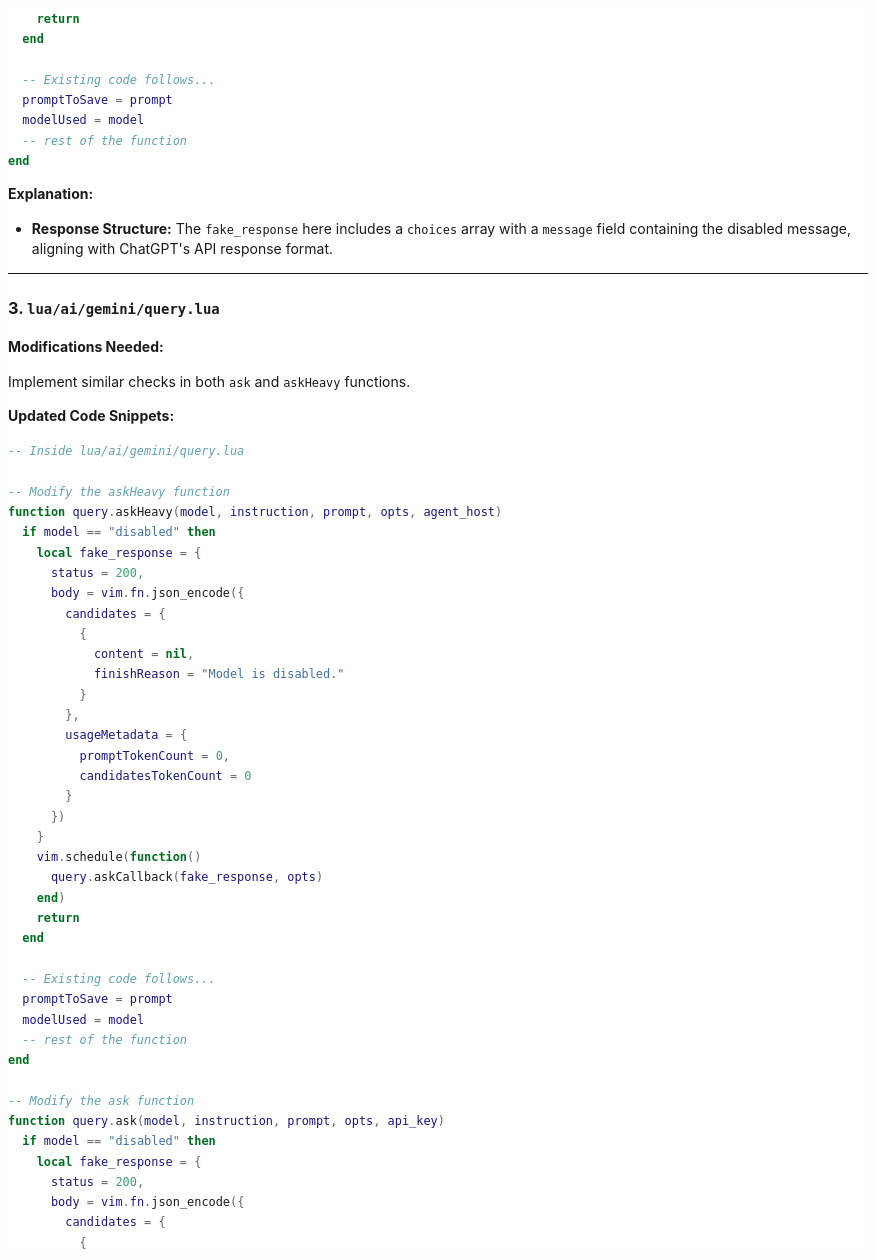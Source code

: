 ```lua
    return
  end

  -- Existing code follows...
  promptToSave = prompt
  modelUsed = model
  -- rest of the function
end
```

**Explanation:**

- **Response Structure:** The `fake_response` here includes a `choices` array with a `message` field containing the disabled message, aligning with ChatGPT's API response format.

---

### **3. `lua/ai/gemini/query.lua`**

**Modifications Needed:**

Implement similar checks in both `ask` and `askHeavy` functions.

**Updated Code Snippets:**

```lua
-- Inside lua/ai/gemini/query.lua

-- Modify the askHeavy function
function query.askHeavy(model, instruction, prompt, opts, agent_host)
  if model == "disabled" then
    local fake_response = {
      status = 200,
      body = vim.fn.json_encode({
        candidates = {
          {
            content = nil,
            finishReason = "Model is disabled."
          }
        },
        usageMetadata = {
          promptTokenCount = 0,
          candidatesTokenCount = 0
        }
      })
    }
    vim.schedule(function()
      query.askCallback(fake_response, opts)
    end)
    return
  end

  -- Existing code follows...
  promptToSave = prompt
  modelUsed = model
  -- rest of the function
end

-- Modify the ask function
function query.ask(model, instruction, prompt, opts, api_key)
  if model == "disabled" then
    local fake_response = {
      status = 200,
      body = vim.fn.json_encode({
        candidates = {
          {
```
